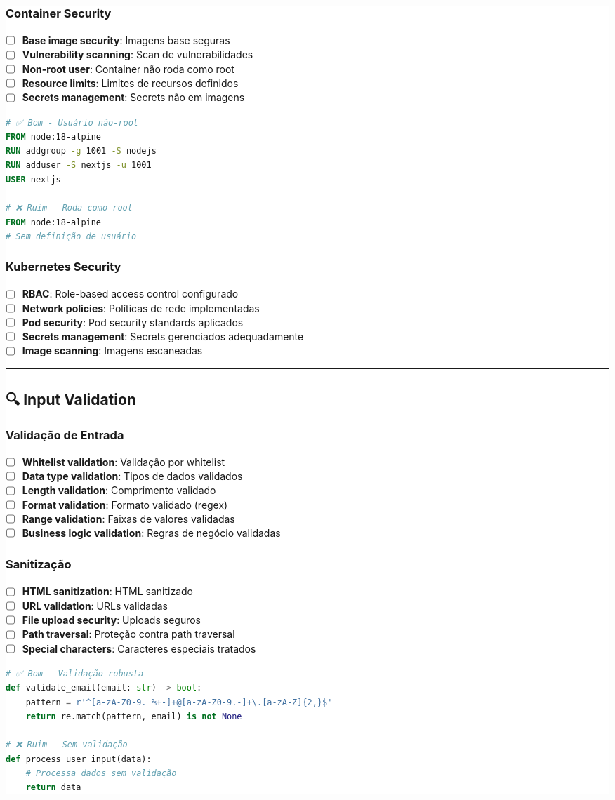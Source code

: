 ### Container Security

- [ ] **Base image security**: Imagens base seguras
- [ ] **Vulnerability scanning**: Scan de vulnerabilidades
- [ ] **Non-root user**: Container não roda como root
- [ ] **Resource limits**: Limites de recursos definidos
- [ ] **Secrets management**: Secrets não em imagens

```dockerfile
# ✅ Bom - Usuário não-root
FROM node:18-alpine
RUN addgroup -g 1001 -S nodejs
RUN adduser -S nextjs -u 1001
USER nextjs

# ❌ Ruim - Roda como root
FROM node:18-alpine
# Sem definição de usuário
```

### Kubernetes Security

- [ ] **RBAC**: Role-based access control configurado
- [ ] **Network policies**: Políticas de rede implementadas
- [ ] **Pod security**: Pod security standards aplicados
- [ ] **Secrets management**: Secrets gerenciados adequadamente
- [ ] **Image scanning**: Imagens escaneadas

---

## 🔍 Input Validation

### Validação de Entrada

- [ ] **Whitelist validation**: Validação por whitelist
- [ ] **Data type validation**: Tipos de dados validados
- [ ] **Length validation**: Comprimento validado
- [ ] **Format validation**: Formato validado (regex)
- [ ] **Range validation**: Faixas de valores validadas
- [ ] **Business logic validation**: Regras de negócio validadas

### Sanitização

- [ ] **HTML sanitization**: HTML sanitizado
- [ ] **URL validation**: URLs validadas
- [ ] **File upload security**: Uploads seguros
- [ ] **Path traversal**: Proteção contra path traversal
- [ ] **Special characters**: Caracteres especiais tratados

```python
# ✅ Bom - Validação robusta
def validate_email(email: str) -> bool:
    pattern = r'^[a-zA-Z0-9._%+-]+@[a-zA-Z0-9.-]+\.[a-zA-Z]{2,}$'
    return re.match(pattern, email) is not None

# ❌ Ruim - Sem validação
def process_user_input(data):
    # Processa dados sem validação
    return data
```
